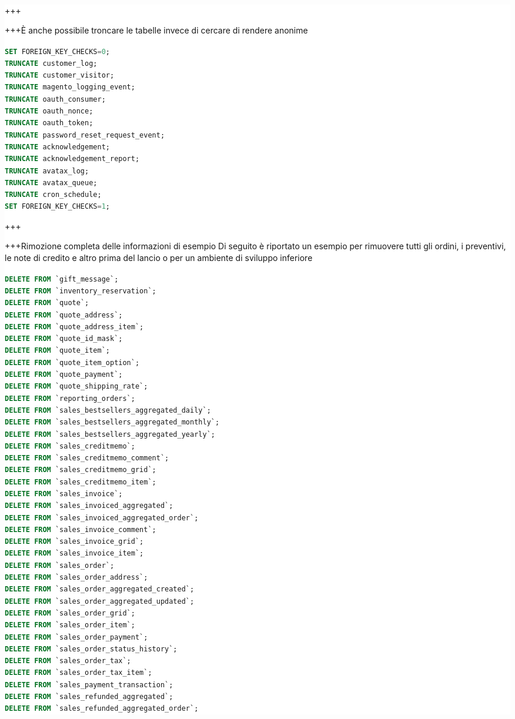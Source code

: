 
+++


+++È anche possibile troncare le tabelle invece di cercare di rendere anonime

```SQL
SET FOREIGN_KEY_CHECKS=0;
TRUNCATE customer_log;  
TRUNCATE customer_visitor;  
TRUNCATE magento_logging_event;
TRUNCATE oauth_consumer;
TRUNCATE oauth_nonce;
TRUNCATE oauth_token;
TRUNCATE password_reset_request_event;
TRUNCATE acknowledgement;
TRUNCATE acknowledgement_report;
TRUNCATE avatax_log;
TRUNCATE avatax_queue;
TRUNCATE cron_schedule;
SET FOREIGN_KEY_CHECKS=1;
```

+++

+++Rimozione completa delle informazioni di esempio
Di seguito è riportato un esempio per rimuovere tutti gli ordini, i preventivi, le note di credito e altro prima del lancio o per un ambiente di sviluppo inferiore

```SQL
DELETE FROM `gift_message`;
DELETE FROM `inventory_reservation`;
DELETE FROM `quote`;
DELETE FROM `quote_address`;
DELETE FROM `quote_address_item`;
DELETE FROM `quote_id_mask`;
DELETE FROM `quote_item`;
DELETE FROM `quote_item_option`;
DELETE FROM `quote_payment`;
DELETE FROM `quote_shipping_rate`;
DELETE FROM `reporting_orders`;
DELETE FROM `sales_bestsellers_aggregated_daily`;
DELETE FROM `sales_bestsellers_aggregated_monthly`;
DELETE FROM `sales_bestsellers_aggregated_yearly`;
DELETE FROM `sales_creditmemo`;
DELETE FROM `sales_creditmemo_comment`;
DELETE FROM `sales_creditmemo_grid`;
DELETE FROM `sales_creditmemo_item`;
DELETE FROM `sales_invoice`;
DELETE FROM `sales_invoiced_aggregated`;
DELETE FROM `sales_invoiced_aggregated_order`;
DELETE FROM `sales_invoice_comment`;
DELETE FROM `sales_invoice_grid`;
DELETE FROM `sales_invoice_item`;
DELETE FROM `sales_order`;
DELETE FROM `sales_order_address`;
DELETE FROM `sales_order_aggregated_created`;
DELETE FROM `sales_order_aggregated_updated`;
DELETE FROM `sales_order_grid`;
DELETE FROM `sales_order_item`;
DELETE FROM `sales_order_payment`;
DELETE FROM `sales_order_status_history`;
DELETE FROM `sales_order_tax`;
DELETE FROM `sales_order_tax_item`;
DELETE FROM `sales_payment_transaction`;
DELETE FROM `sales_refunded_aggregated`;
DELETE FROM `sales_refunded_aggregated_order`;
```